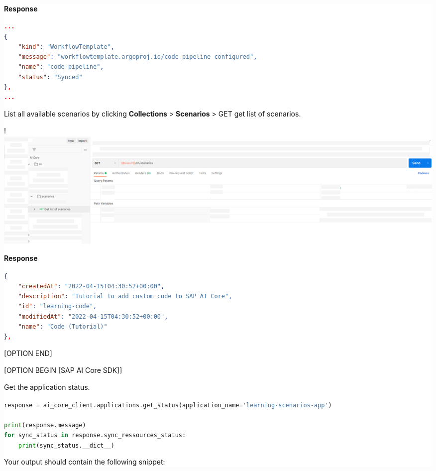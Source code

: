 **Response**

```JSON
...
{
    "kind": "WorkflowTemplate",
    "message": "workflowtemplate.argoproj.io/code-pipeline configured",
    "name": "code-pipeline",
    "status": "Synced"
},
...
```

List all available scenarios by clicking **Collections** > **Scenarios** > GET get list of scenarios.

!![image](img/postman/listscenarios.png)

**Response**

```JSON
{
    "createdAt": "2022-04-15T04:30:52+00:00",
    "description": "Tutorial to add custom code to SAP AI Core",
    "id": "learning-code",
    "modifiedAt": "2022-04-15T04:30:52+00:00",
    "name": "Code (Tutorial)"
},
```

[OPTION END]

[OPTION BEGIN [SAP AI Core SDK]]

Get the application status.

```PYTHON
response = ai_core_client.applications.get_status(application_name='learning-scenarios-app')

print(response.message)
for sync_status in response.sync_ressources_status:
    print(sync_status.__dict__)
```

Your output should contain the following snippet:
